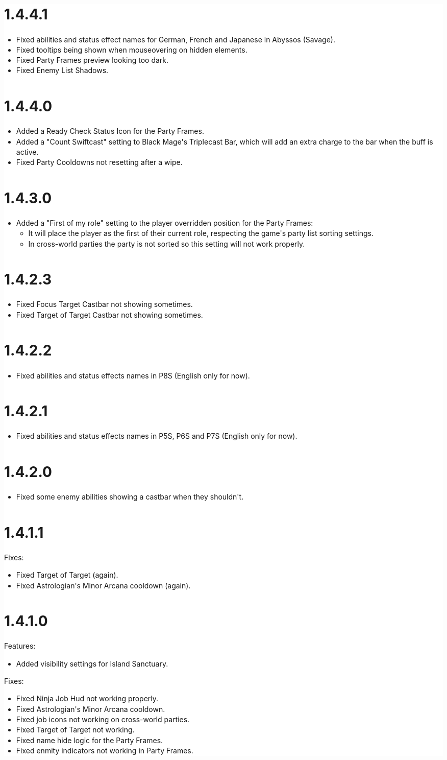 # 1.4.4.1
- Fixed abilities and status effect names for German, French and Japanese in Abyssos (Savage).
- Fixed tooltips being shown when mouseovering on hidden elements.
- Fixed Party Frames preview looking too dark.
- Fixed Enemy List Shadows.

# 1.4.4.0
- Added a Ready Check Status Icon for the Party Frames.
- Added a "Count Swiftcast" setting to Black Mage's Triplecast Bar, which will add an extra charge to the bar when the buff is active.
- Fixed Party Cooldowns not resetting after a wipe.

# 1.4.3.0
- Added a "First of my role" setting to the player overridden position for the Party Frames:
  * It will place the player as the first of their current role, respecting the game's party list sorting settings.
  * In cross-world parties the party is not sorted so this setting will not work properly.

# 1.4.2.3
- Fixed Focus Target Castbar not showing sometimes.
- Fixed Target of Target Castbar not showing sometimes.

# 1.4.2.2
- Fixed abilities and status effects names in P8S (English only for now).

# 1.4.2.1
- Fixed abilities and status effects names in P5S, P6S and P7S (English only for now).

# 1.4.2.0
- Fixed some enemy abilities showing a castbar when they shouldn't.

# 1.4.1.1
Fixes:
- Fixed Target of Target (again).
- Fixed Astrologian's Minor Arcana cooldown (again).

# 1.4.1.0
Features:
- Added visibility settings for Island Sanctuary.

Fixes:
- Fixed Ninja Job Hud not working properly.
- Fixed Astrologian's Minor Arcana cooldown.
- Fixed job icons not working on cross-world parties.
- Fixed Target of Target not working.
- Fixed name hide logic for the Party Frames.
- Fixed enmity indicators not working in Party Frames.
